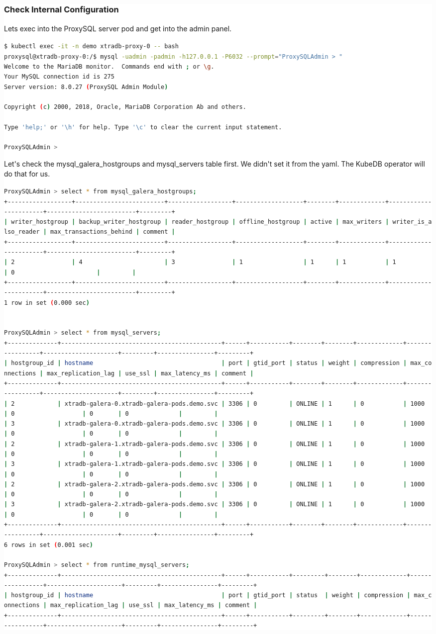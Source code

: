 ### Check Internal Configuration
Lets exec into the ProxySQL server pod and get into the admin panel. 

```bash
$ kubectl exec -it -n demo xtradb-proxy-0 -- bash
proxysql@xtradb-proxy-0:/$ mysql -uadmin -padmin -h127.0.0.1 -P6032 --prompt="ProxySQLAdmin > "
Welcome to the MariaDB monitor.  Commands end with ; or \g.
Your MySQL connection id is 275
Server version: 8.0.27 (ProxySQL Admin Module)

Copyright (c) 2000, 2018, Oracle, MariaDB Corporation Ab and others.

Type 'help;' or '\h' for help. Type '\c' to clear the current input statement.

ProxySQLAdmin > 
```

Let's check the mysql_galera_hostgroups and mysql_servers table first. We didn't set it from the yaml. The KubeDB operator will do that for us.

```bash
ProxySQLAdmin > select * from mysql_galera_hostgroups;
+------------------+-------------------------+------------------+-------------------+--------+-------------+-----------------------+-------------------------+---------+
| writer_hostgroup | backup_writer_hostgroup | reader_hostgroup | offline_hostgroup | active | max_writers | writer_is_also_reader | max_transactions_behind | comment |
+------------------+-------------------------+------------------+-------------------+--------+-------------+-----------------------+-------------------------+---------+
| 2                | 4                       | 3                | 1                 | 1      | 1           | 1                     | 0                       |         |
+------------------+-------------------------+------------------+-------------------+--------+-------------+-----------------------+-------------------------+---------+
1 row in set (0.000 sec)


ProxySQLAdmin > select * from mysql_servers;
+--------------+---------------------------------------------+------+-----------+--------+--------+-------------+-----------------+---------------------+---------+----------------+---------+
| hostgroup_id | hostname                                    | port | gtid_port | status | weight | compression | max_connections | max_replication_lag | use_ssl | max_latency_ms | comment |
+--------------+---------------------------------------------+------+-----------+--------+--------+-------------+-----------------+---------------------+---------+----------------+---------+
| 2            | xtradb-galera-0.xtradb-galera-pods.demo.svc | 3306 | 0         | ONLINE | 1      | 0           | 1000            | 0                   | 0       | 0              |         |
| 3            | xtradb-galera-0.xtradb-galera-pods.demo.svc | 3306 | 0         | ONLINE | 1      | 0           | 1000            | 0                   | 0       | 0              |         |
| 2            | xtradb-galera-1.xtradb-galera-pods.demo.svc | 3306 | 0         | ONLINE | 1      | 0           | 1000            | 0                   | 0       | 0              |         |
| 3            | xtradb-galera-1.xtradb-galera-pods.demo.svc | 3306 | 0         | ONLINE | 1      | 0           | 1000            | 0                   | 0       | 0              |         |
| 2            | xtradb-galera-2.xtradb-galera-pods.demo.svc | 3306 | 0         | ONLINE | 1      | 0           | 1000            | 0                   | 0       | 0              |         |
| 3            | xtradb-galera-2.xtradb-galera-pods.demo.svc | 3306 | 0         | ONLINE | 1      | 0           | 1000            | 0                   | 0       | 0              |         |
+--------------+---------------------------------------------+------+-----------+--------+--------+-------------+-----------------+---------------------+---------+----------------+---------+
6 rows in set (0.001 sec)

ProxySQLAdmin > select * from runtime_mysql_servers;
+--------------+---------------------------------------------+------+-----------+---------+--------+-------------+-----------------+---------------------+---------+----------------+---------+
| hostgroup_id | hostname                                    | port | gtid_port | status  | weight | compression | max_connections | max_replication_lag | use_ssl | max_latency_ms | comment |
+--------------+---------------------------------------------+------+-----------+---------+--------+-------------+-----------------+---------------------+---------+----------------+---------+
```